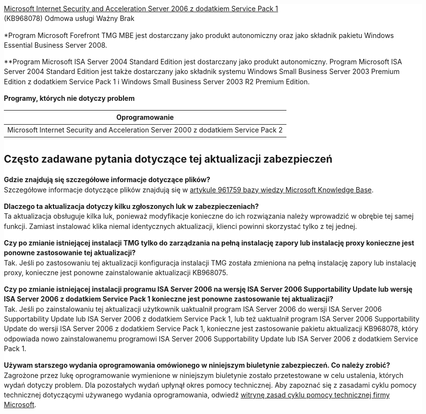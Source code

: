 <tr class="even">
<td style="border:1px solid black;"><a href="http://www.microsoft.com/downloads/details.aspx?familyid=eda30bcc-0582-4f60-a4c5-ea5000b7c770">Microsoft Internet Security and Acceleration Server 2006 z dodatkiem Service Pack 1</a><br />
(KB968078)</td>
<td style="border:1px solid black;">Odmowa usługi</td>
<td style="border:1px solid black;">Ważny</td>
<td style="border:1px solid black;">Brak</td>
</tr>
</tbody>
</table>
  
\*Program Microsoft Forefront TMG MBE jest dostarczany jako produkt autonomiczny oraz jako składnik pakietu Windows Essential Business Server 2008.
  
\*\*Program Microsoft ISA Server 2004 Standard Edition jest dostarczany jako produkt autonomiczny. Program Microsoft ISA Server 2004 Standard Edition jest także dostarczany jako składnik systemu Windows Small Business Server 2003 Premium Edition z dodatkiem Service Pack 1 i Windows Small Business Server 2003 R2 Premium Edition.
  
**Programy, których nie dotyczy problem**
  
| Oprogramowanie                                                                      |  
|-------------------------------------------------------------------------------------|  
| Microsoft Internet Security and Acceleration Server 2000 z dodatkiem Service Pack 2 |
  
Często zadawane pytania dotyczące tej aktualizacji zabezpieczeń  
---------------------------------------------------------------
  
**Gdzie znajdują się szczegółowe informacje dotyczące plików?**      
Szczegółowe informacje dotyczące plików znajdują się w [artykule 961759 bazy wiedzy Microsoft Knowledge Base](http://support.microsoft.com/kb/961759).
  
**Dlaczego ta aktualizacja dotyczy kilku zgłoszonych luk w zabezpieczeniach?**      
Ta aktualizacja obsługuje kilka luk, ponieważ modyfikacje konieczne do ich rozwiązania należy wprowadzić w obrębie tej samej funkcji. Zamiast instalować klika niemal identycznych aktualizacji, klienci powinni skorzystać tylko z tej jednej.
  
**Czy po zmianie istniejącej instalacji TMG tylko do zarządzania na pełną instalację zapory lub instalację proxy konieczne jest ponowne zastosowanie tej aktualizacji?**  
Tak. Jeśli po zastosowaniu tej aktualizacji konfiguracja instalacji TMG została zmieniona na pełną instalację zapory lub instalację proxy, konieczne jest ponowne zainstalowanie aktualizacji KB968075.
  
**Czy po zmianie istniejącej instalacji programu ISA Server 2006 na wersję ISA Server 2006 Supportability Update lub wersję ISA Server 2006 z dodatkiem Service Pack 1 konieczne jest ponowne zastosowanie tej aktualizacji?**  
Tak. Jeśli po zainstalowaniu tej aktualizacji użytkownik uaktualnił program ISA Server 2006 do wersji ISA Server 2006 Supportability Update lub ISA Server 2006 z dodatkiem Service Pack 1, lub też uaktualnił program ISA Server 2006 Supportability Update do wersji ISA Server 2006 z dodatkiem Service Pack 1, konieczne jest zastosowanie pakietu aktualizacji KB968078, który odpowiada nowo zainstalowanemu programowi ISA Server 2006 Supportability Update lub ISA Server 2006 z dodatkiem Service Pack 1.
  
**Używam starszego wydania oprogramowania omówionego w niniejszym biuletynie zabezpieczeń. Co należy zrobić?**      
Zagrożone przez lukę oprogramowanie wymienione w niniejszym biuletynie zostało przetestowane w celu ustalenia, których wydań dotyczy problem. Dla pozostałych wydań upłynął okres pomocy technicznej. Aby zapoznać się z zasadami cyklu pomocy technicznej dotyczącymi używanego wydania oprogramowania, odwiedź [witrynę zasad cyklu pomocy technicznej firmy Microsoft](http://go.microsoft.com/fwlink/?linkid=21742).
  